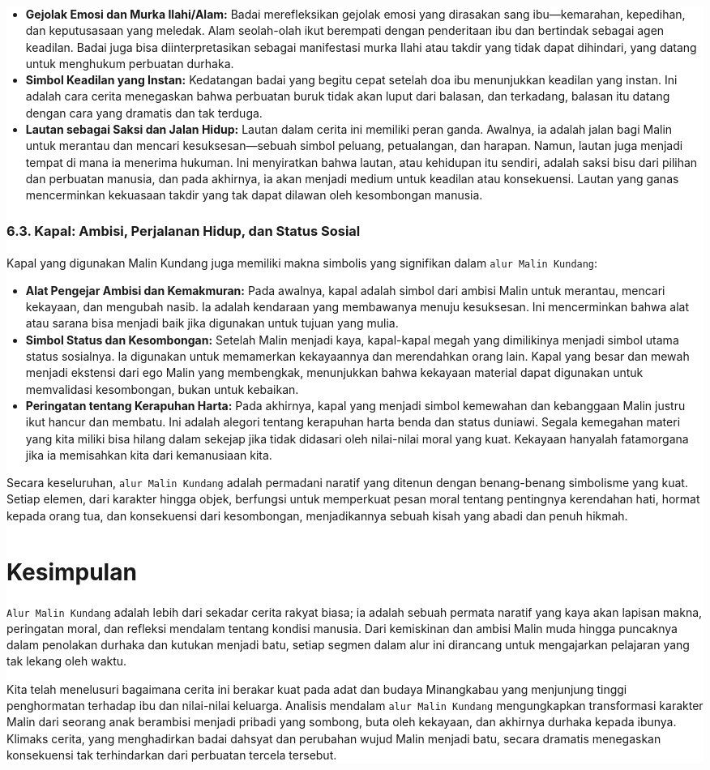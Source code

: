*   **Gejolak Emosi dan Murka Ilahi/Alam:** Badai merefleksikan gejolak emosi yang dirasakan sang ibu—kemarahan, kepedihan, dan keputusasaan yang meledak. Alam seolah-olah ikut berempati dengan penderitaan ibu dan bertindak sebagai agen keadilan. Badai juga bisa diinterpretasikan sebagai manifestasi murka Ilahi atau takdir yang tidak dapat dihindari, yang datang untuk menghukum perbuatan durhaka.
*   **Simbol Keadilan yang Instan:** Kedatangan badai yang begitu cepat setelah doa ibu menunjukkan keadilan yang instan. Ini adalah cara cerita menegaskan bahwa perbuatan buruk tidak akan luput dari balasan, dan terkadang, balasan itu datang dengan cara yang dramatis dan tak terduga.
*   **Lautan sebagai Saksi dan Jalan Hidup:** Lautan dalam cerita ini memiliki peran ganda. Awalnya, ia adalah jalan bagi Malin untuk merantau dan mencari kesuksesan—sebuah simbol peluang, petualangan, dan harapan. Namun, lautan juga menjadi tempat di mana ia menerima hukuman. Ini menyiratkan bahwa lautan, atau kehidupan itu sendiri, adalah saksi bisu dari pilihan dan perbuatan manusia, dan pada akhirnya, ia akan menjadi medium untuk keadilan atau konsekuensi. Lautan yang ganas mencerminkan kekuasaan takdir yang tak dapat dilawan oleh kesombongan manusia.

### 6.3. Kapal: Ambisi, Perjalanan Hidup, dan Status Sosial

Kapal yang digunakan Malin Kundang juga memiliki makna simbolis yang signifikan dalam `alur Malin Kundang`:

*   **Alat Pengejar Ambisi dan Kemakmuran:** Pada awalnya, kapal adalah simbol dari ambisi Malin untuk merantau, mencari kekayaan, dan mengubah nasib. Ia adalah kendaraan yang membawanya menuju kesuksesan. Ini mencerminkan bahwa alat atau sarana bisa menjadi baik jika digunakan untuk tujuan yang mulia.
*   **Simbol Status dan Kesombongan:** Setelah Malin menjadi kaya, kapal-kapal megah yang dimilikinya menjadi simbol utama status sosialnya. Ia digunakan untuk memamerkan kekayaannya dan merendahkan orang lain. Kapal yang besar dan mewah menjadi ekstensi dari ego Malin yang membengkak, menunjukkan bahwa kekayaan material dapat digunakan untuk memvalidasi kesombongan, bukan untuk kebaikan.
*   **Peringatan tentang Kerapuhan Harta:** Pada akhirnya, kapal yang menjadi simbol kemewahan dan kebanggaan Malin justru ikut hancur dan membatu. Ini adalah alegori tentang kerapuhan harta benda dan status duniawi. Segala kemegahan materi yang kita miliki bisa hilang dalam sekejap jika tidak didasari oleh nilai-nilai moral yang kuat. Kekayaan hanyalah fatamorgana jika ia memisahkan kita dari kemanusiaan kita.

Secara keseluruhan, `alur Malin Kundang` adalah permadani naratif yang ditenun dengan benang-benang simbolisme yang kuat. Setiap elemen, dari karakter hingga objek, berfungsi untuk memperkuat pesan moral tentang pentingnya kerendahan hati, hormat kepada orang tua, dan konsekuensi dari kesombongan, menjadikannya sebuah kisah yang abadi dan penuh hikmah.

# Kesimpulan

`Alur Malin Kundang` adalah lebih dari sekadar cerita rakyat biasa; ia adalah sebuah permata naratif yang kaya akan lapisan makna, peringatan moral, dan refleksi mendalam tentang kondisi manusia. Dari kemiskinan dan ambisi Malin muda hingga puncaknya dalam penolakan durhaka dan kutukan menjadi batu, setiap segmen dalam alur ini dirancang untuk mengajarkan pelajaran yang tak lekang oleh waktu.

Kita telah menelusuri bagaimana cerita ini berakar kuat pada adat dan budaya Minangkabau yang menjunjung tinggi penghormatan terhadap ibu dan nilai-nilai keluarga. Analisis mendalam `alur Malin Kundang` mengungkapkan transformasi karakter Malin dari seorang anak berambisi menjadi pribadi yang sombong, buta oleh kekayaan, dan akhirnya durhaka kepada ibunya. Klimaks cerita, yang menghadirkan badai dahsyat dan perubahan wujud Malin menjadi batu, secara dramatis menegaskan konsekuensi tak terhindarkan dari perbuatan tercela tersebut.
